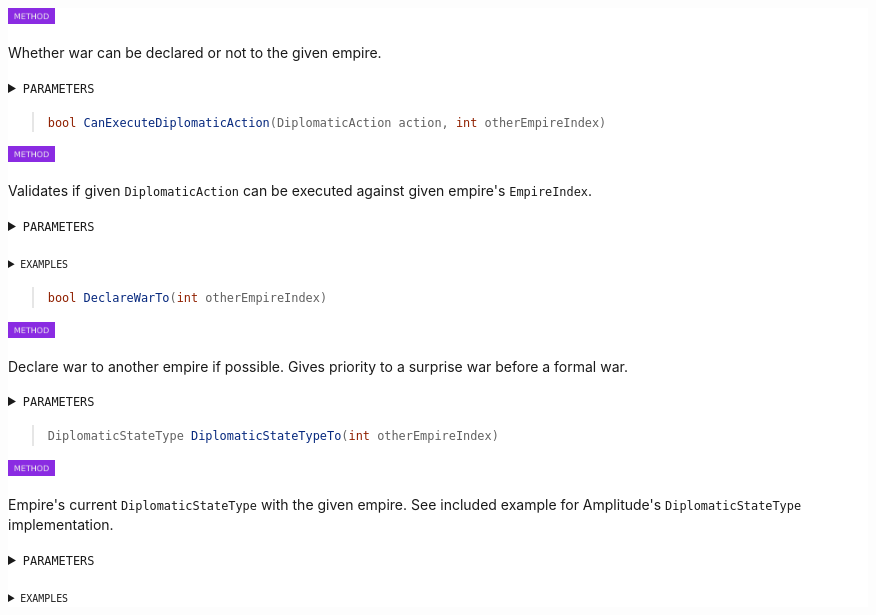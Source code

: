 <img src="../resources/method.svg" alt="Method" height="16px"/>

Whether war can be declared or not to the given empire.<br/><sub><details><summary><code>PARAMETERS</code></summary></details></sub></td></tr>
<tr><td align="left" valign="top">

<a name="CanExecuteDiplomaticAction" class="anchor"><blockquote>

```csharp
bool CanExecuteDiplomaticAction(DiplomaticAction action, int otherEmpireIndex)
```
</blockquote></a>
</td><td align="left" valign="top">

<img src="../resources/method.svg" alt="Method" height="16px"/>

Validates if given `DiplomaticAction` can be executed against given empire's `EmpireIndex`.<br/><sub><details><summary><code>PARAMETERS</code></summary></details></sub><br/><sub><details><summary><code>EXAMPLES</code></summary></details></sub>
</td></tr>
<tr><td align="left" valign="top">

<a name="DeclareWarTo" class="anchor"><blockquote>

```csharp
bool DeclareWarTo(int otherEmpireIndex)
```
</blockquote></a>
</td><td align="left" valign="top">

<img src="../resources/method.svg" alt="Method" height="16px"/>

Declare war to another empire if possible. Gives priority to a surprise war before a formal war.<br/><sub><details><summary><code>PARAMETERS</code></summary></details></sub></td></tr>
<tr><td align="left" valign="top">

<a name="DiplomaticStateTypeTo" class="anchor"><blockquote>

```csharp
DiplomaticStateType DiplomaticStateTypeTo(int otherEmpireIndex)
```
</blockquote></a>
</td><td align="left" valign="top">

<img src="../resources/method.svg" alt="Method" height="16px"/>

Empire's current `DiplomaticStateType` with the given empire. See included example for Amplitude's `DiplomaticStateType` implementation.<br/><sub><details><summary><code>PARAMETERS</code></summary></details></sub><br/><sub><details><summary><code>EXAMPLES</code></summary></details></sub>
</td></tr>
<tr><td align="left" valign="top">
